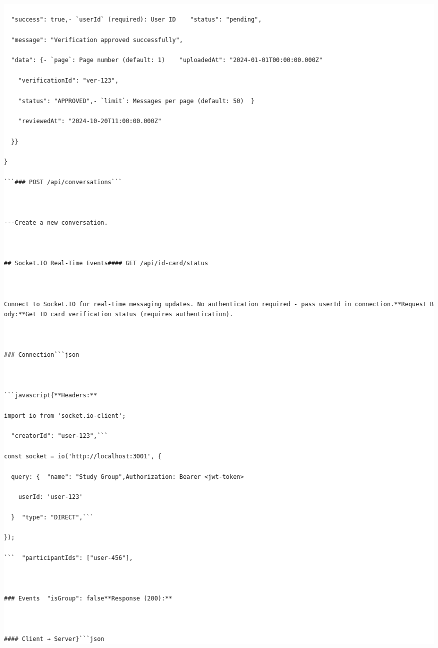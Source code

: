 ``````

  "success": true,- `userId` (required): User ID    "status": "pending",

  "message": "Verification approved successfully",

  "data": {- `page`: Page number (default: 1)    "uploadedAt": "2024-01-01T00:00:00.000Z"

    "verificationId": "ver-123",

    "status": "APPROVED",- `limit`: Messages per page (default: 50)  }

    "reviewedAt": "2024-10-20T11:00:00.000Z"

  }}

}

```### POST /api/conversations```



---Create a new conversation.



## Socket.IO Real-Time Events#### GET /api/id-card/status



Connect to Socket.IO for real-time messaging updates. No authentication required - pass userId in connection.**Request Body:**Get ID card verification status (requires authentication).



### Connection```json



```javascript{**Headers:**

import io from 'socket.io-client';

  "creatorId": "user-123",```

const socket = io('http://localhost:3001', {

  query: {  "name": "Study Group",Authorization: Bearer <jwt-token>

    userId: 'user-123'

  }  "type": "DIRECT",```

});

```  "participantIds": ["user-456"],



### Events  "isGroup": false**Response (200):**



#### Client → Server}```json
``````
